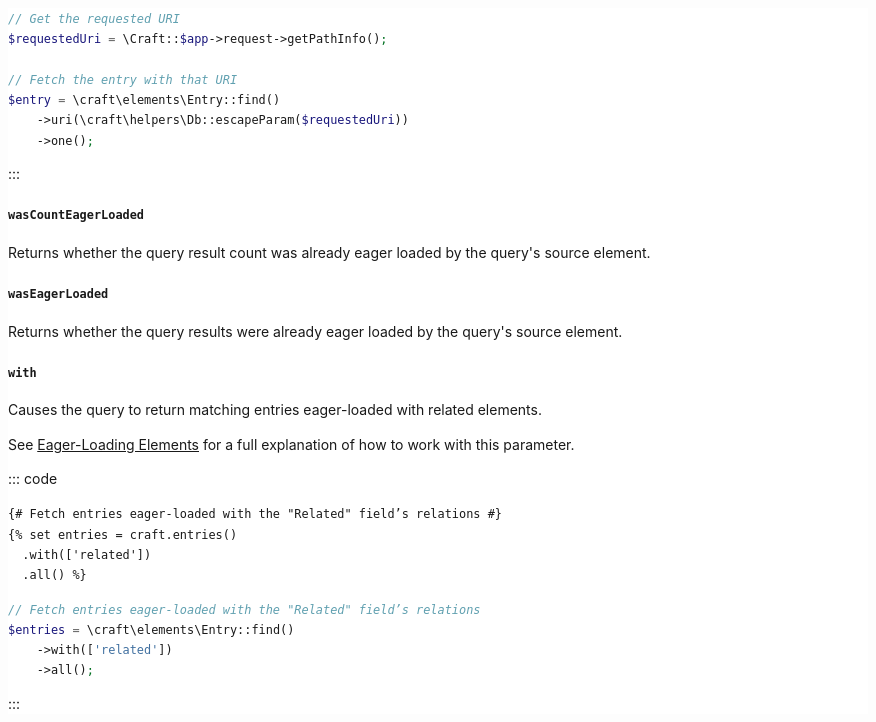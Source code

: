 ```php
// Get the requested URI
$requestedUri = \Craft::$app->request->getPathInfo();

// Fetch the entry with that URI
$entry = \craft\elements\Entry::find()
    ->uri(\craft\helpers\Db::escapeParam($requestedUri))
    ->one();
```
:::


#### `wasCountEagerLoaded`

Returns whether the query result count was already eager loaded by the query's source element.










#### `wasEagerLoaded`

Returns whether the query results were already eager loaded by the query's source element.










#### `with`

Causes the query to return matching entries eager-loaded with related elements.



See [Eager-Loading Elements](https://craftcms.com/docs/4.x/dev/eager-loading-elements.html) for a full explanation of how to work with this parameter.



::: code
```twig
{# Fetch entries eager-loaded with the "Related" field’s relations #}
{% set entries = craft.entries()
  .with(['related'])
  .all() %}
```

```php
// Fetch entries eager-loaded with the "Related" field’s relations
$entries = \craft\elements\Entry::find()
    ->with(['related'])
    ->all();
```
:::




